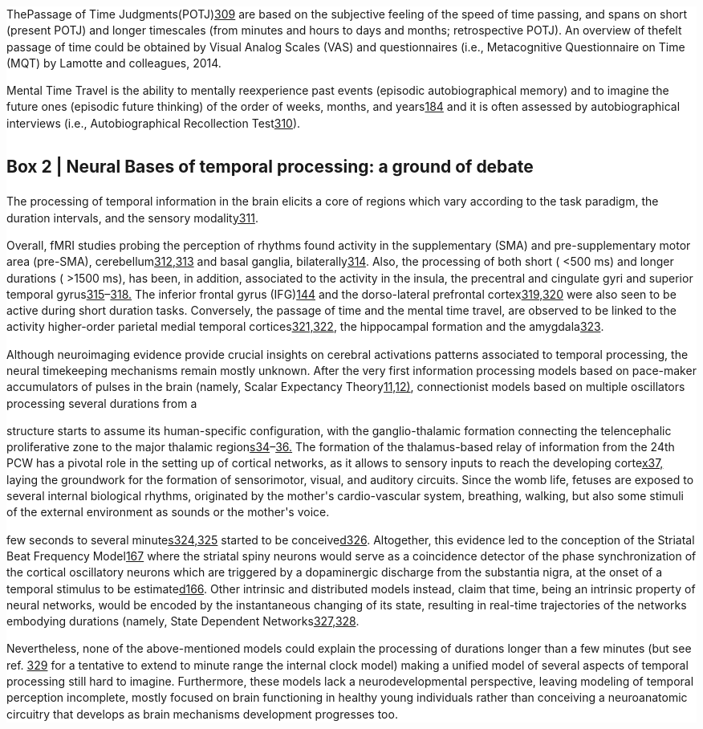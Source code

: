 ThePassage of Time Judgments(POTJ)[309](#page-15-0) are based on the subjective feeling of the speed of time passing, and spans on short (present POTJ) and longer timescales (from minutes and hours to days and months; retrospective POTJ). An overview of thefelt passage of time could be obtained by Visual Analog Scales (VAS) and questionnaires (i.e., Metacognitive Questionnaire on Time (MQT) by Lamotte and colleagues, 2014.

Mental Time Travel is the ability to mentally reexperience past events (episodic autobiographical memory) and to imagine the future ones (episodic future thinking) of the order of weeks, months, and years[184](#page-12-0) and it is often assessed by autobiographical interviews (i.e., Autobiographical Recollection Test[310](#page-15-0)).

## Box 2 | Neural Bases of temporal processing: a ground of debate

The processing of temporal information in the brain elicits a core of regions which vary according to the task paradigm, the duration intervals, and the sensory modalit[y311](#page-15-0).

Overall, fMRI studies probing the perception of rhythms found activity in the supplementary (SMA) and pre-supplementary motor area (pre-SMA), cerebellum[312](#page-15-0),[313](#page-15-0) and basal ganglia, bilaterally[314](#page-15-0). Also, the processing of both short ( <500 ms) and longer durations ( >1500 ms), has been, in addition, associated to the activity in the insula, the precentral and cingulate gyri and superior temporal gyrus[315](#page-15-0)–[318.](#page-15-0) The inferior frontal gyrus (IFG)[144](#page-11-0) and the dorso-lateral prefrontal cortex[319,320](#page-15-0) were also seen to be active during short duration tasks. Conversely, the passage of time and the mental time travel, are observed to be linked to the activity higher-order parietal medial temporal cortices[321,322](#page-15-0), the hippocampal formation and the amygdala[323](#page-15-0).

Although neuroimaging evidence provide crucial insights on cerebral activations patterns associated to temporal processing, the neural timekeeping mechanisms remain mostly unknown. After the very first information processing models based on pace-maker accumulators of pulses in the brain (namely, Scalar Expectancy Theory[11,12\)](#page-8-0), connectionist models based on multiple oscillators processing several durations from a

structure starts to assume its human-specific configuration, with the ganglio-thalamic formation connecting the telencephalic proliferative zone to the major thalamic region[s34](#page-9-0)–[36.](#page-9-0) The formation of the thalamus-based relay of information from the 24th PCW has a pivotal role in the setting up of cortical networks, as it allows to sensory inputs to reach the developing corte[x37,](#page-9-0) laying the groundwork for the formation of sensorimotor, visual, and auditory circuits. Since the womb life, fetuses are exposed to several internal biological rhythms, originated by the mother's cardio-vascular system, breathing, walking, but also some stimuli of the external environment as sounds or the mother's voice.

few seconds to several minute[s324](#page-15-0),[325](#page-15-0) started to be conceive[d326](#page-15-0). Altogether, this evidence led to the conception of the Striatal Beat Frequency Model[167](#page-12-0) where the striatal spiny neurons would serve as a coincidence detector of the phase synchronization of the cortical oscillatory neurons which are triggered by a dopaminergic discharge from the substantia nigra, at the onset of a temporal stimulus to be estimate[d166](#page-12-0). Other intrinsic and distributed models instead, claim that time, being an intrinsic property of neural networks, would be encoded by the instantaneous changing of its state, resulting in real-time trajectories of the networks embodying durations (namely, State Dependent Networks[327,328](#page-16-0).

Nevertheless, none of the above-mentioned models could explain the processing of durations longer than a few minutes (but see ref. [329](#page-16-0) for a tentative to extend to minute range the internal clock model) making a unified model of several aspects of temporal processing still hard to imagine. Furthermore, these models lack a neurodevelopmental perspective, leaving modeling of temporal perception incomplete, mostly focused on brain functioning in healthy young individuals rather than conceiving a neuroanatomic circuitry that develops as brain mechanisms development progresses too.
